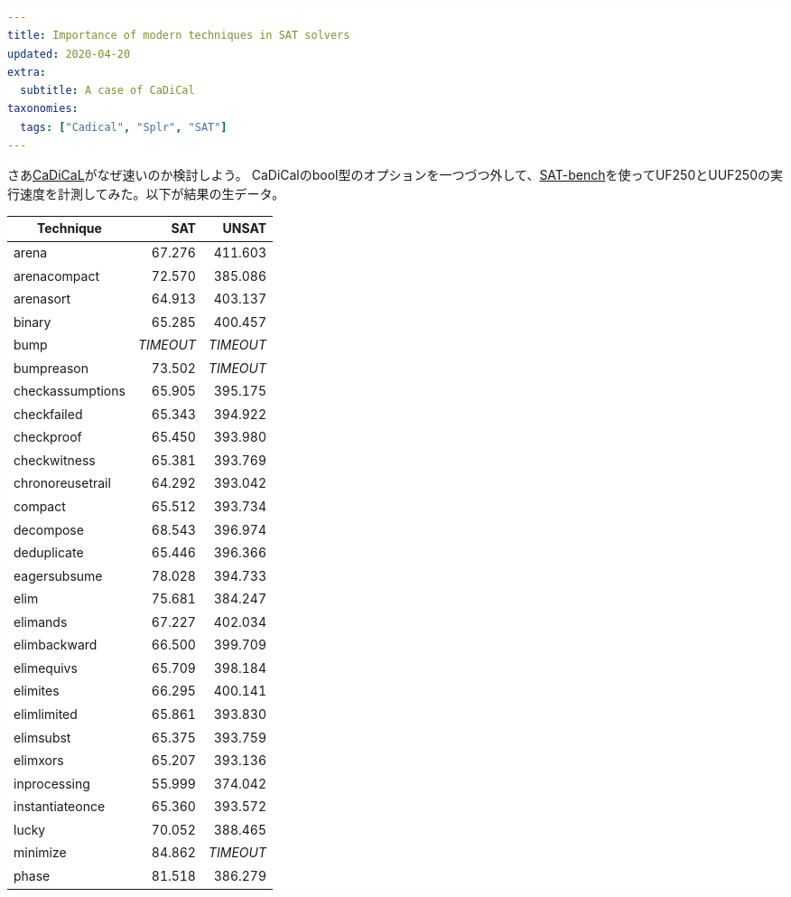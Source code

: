 ```yaml
---
title: Importance of modern techniques in SAT solvers
updated: 2020-04-20
extra:
  subtitle: A case of CaDiCal
taxonomies:
  tags: ["Cadical", "Splr", "SAT"]
---
```


さあ[CaDiCaL](https://github.com/arminbiere/cadical)がなぜ速いのか検討しよう。
CaDiCalのbool型のオプションを一つづつ外して、[SAT-bench](https://github.com/shnarazk/SAT-bench)を使ってUF250とUUF250の実行速度を計測してみた。以下が結果の生データ。

| Technique          |     SAT   |    UNSAT  |
| -----------------  | --------: | --------: |
| arena              |  67.276   |  411.603  |
| arenacompact       |  72.570   |  385.086  |
| arenasort          |  64.913   |  403.137  |
| binary             |  65.285   |  400.457  |
| bump               | *TIMEOUT* | *TIMEOUT* |
| bumpreason         |  73.502   | *TIMEOUT* |
| checkassumptions   |  65.905   |  395.175  |
| checkfailed        |  65.343   |  394.922  |
| checkproof         |  65.450   |  393.980  |
| checkwitness       |  65.381   |  393.769  |
| chronoreusetrail   |  64.292   |  393.042  |
| compact            |  65.512   |  393.734  |
| decompose          |  68.543   |  396.974  |
| deduplicate        |  65.446   |  396.366  |
| eagersubsume       |  78.028   |  394.733  |
| elim               |  75.681   |  384.247  |
| elimands           |  67.227   |  402.034  |
| elimbackward       |  66.500   |  399.709  |
| elimequivs         |  65.709   |  398.184  |
| elimites           |  66.295   |  400.141  |
| elimlimited        |  65.861   |  393.830  |
| elimsubst          |  65.375   |  393.759  |
| elimxors           |  65.207   |  393.136  |
| inprocessing       |  55.999   |  374.042  |
| instantiateonce    |  65.360   |  393.572  |
| lucky              |  70.052   |  388.465  |
| minimize           |  84.862   | *TIMEOUT* |
| phase              |  81.518   |  386.279  |